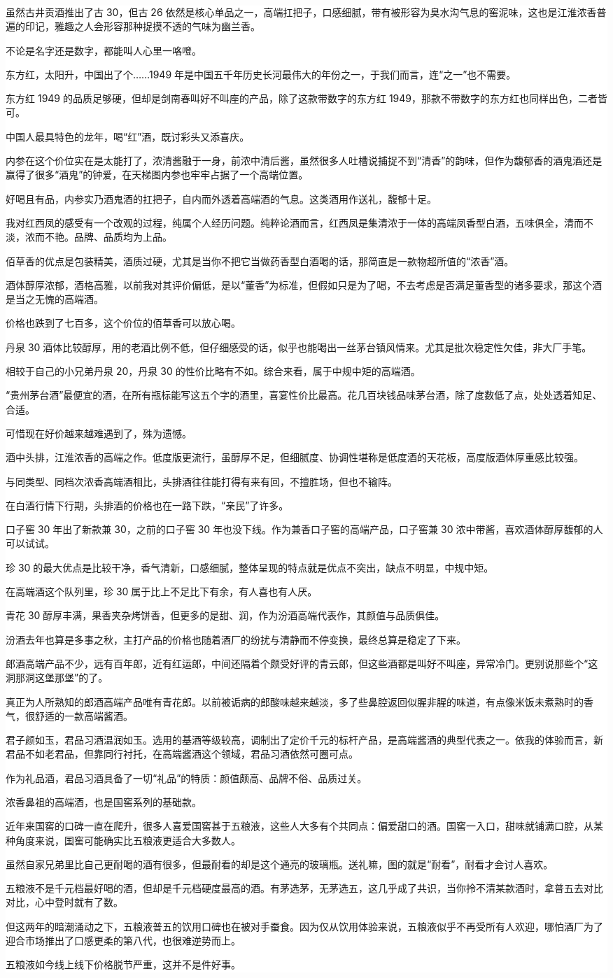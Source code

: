 虽然古井贡酒推出了古 30，但古 26 依然是核心单品之一，高端扛把子，口感细腻，带有被形容为臭水沟气息的窖泥味，这也是江淮浓香普遍的印记，雅趣之人会形容那种捉摸不透的气味为幽兰香。

不论是名字还是数字，都能叫人心里一咯噔。

东方红，太阳升，中国出了个……1949 年是中国五千年历史长河最伟大的年份之一，于我们而言，连“之一”也不需要。

东方红 1949 的品质足够硬，但却是剑南春叫好不叫座的产品，除了这款带数字的东方红 1949，那款不带数字的东方红也同样出色，二者皆可。

中国人最具特色的龙年，喝“红”酒，既讨彩头又添喜庆。

内参在这个价位实在是太能打了，浓清酱融于一身，前浓中清后酱，虽然很多人吐槽说捕捉不到“清香”的韵味，但作为馥郁香的酒鬼酒还是赢得了很多“酒鬼”的钟爱，在天梯图内参也牢牢占据了一个高端位置。

好喝且有品，内参实乃酒鬼酒的扛把子，自内而外透着高端酒的气息。这类酒用作送礼，馥郁十足。

我对红西凤的感受有一个改观的过程，纯属个人经历问题。纯粹论酒而言，红西凤是集清浓于一体的高端凤香型白酒，五味俱全，清而不淡，浓而不艳。品牌、品质均为上品。

佰草香的优点是包装精美，酒质过硬，尤其是当你不把它当做药香型白酒喝的话，那简直是一款物超所值的“浓香”酒。

酒体醇厚浓郁，酒格高雅，以前我对其评价偏低，是以“董香”为标准，但假如只是为了喝，不去考虑是否满足董香型的诸多要求，那这个酒是当之无愧的高端酒。

价格也跌到了七百多，这个价位的佰草香可以放心喝。

丹泉 30 酒体比较醇厚，用的老酒比例不低，但仔细感受的话，似乎也能喝出一丝茅台镇风情来。尤其是批次稳定性欠佳，非大厂手笔。

相较于自己的小兄弟丹泉 20，丹泉 30 的性价比略有不如。综合来看，属于中规中矩的高端酒。

“贵州茅台酒”最便宜的酒，在所有瓶标能写这五个字的酒里，喜宴性价比最高。花几百块钱品味茅台酒，除了度数低了点，处处透着知足、合适。

可惜现在好价越来越难遇到了，殊为遗憾。

酒中头排，江淮浓香的高端之作。低度版更流行，虽醇厚不足，但细腻度、协调性堪称是低度酒的天花板，高度版酒体厚重感比较强。

与同类型、同档次浓香高端酒相比，头排酒往往能打得有来有回，不擅胜场，但也不输阵。

在白酒行情下行期，头排酒的价格也在一路下跌，“亲民”了许多。

口子窖 30 年出了新款兼 30，之前的口子窖 30 年也没下线。作为兼香口子窖的高端产品，口子窖兼 30 浓中带酱，喜欢酒体醇厚馥郁的人可以试试。

珍 30 的最大优点是比较干净，香气清新，口感细腻，整体呈现的特点就是优点不突出，缺点不明显，中规中矩。

在高端酒这个队列里，珍 30 属于比上不足比下有余，有人喜也有人厌。

青花 30 醇厚丰满，果香夹杂烤饼香，但更多的是甜、润，作为汾酒高端代表作，其颜值与品质俱佳。

汾酒去年也算是多事之秋，主打产品的价格也随着酒厂的纷扰与清静而不停变换，最终总算是稳定了下来。

郎酒高端产品不少，远有百年郎，近有红运郎，中间还隔着个颇受好评的青云郎，但这些酒都是叫好不叫座，异常冷门。更别说那些个“这洞那洞这堡那堡”的了。

真正为人所熟知的郎酒高端产品唯有青花郎。以前被诟病的郎酸味越来越淡，多了些鼻腔返回似腥非腥的味道，有点像米饭未煮熟时的香气，很舒适的一款高端酱酒。

君子颜如玉，君品习酒温润如玉。选用的基酒等级较高，调制出了定价千元的标杆产品，是高端酱酒的典型代表之一。依我的体验而言，新君品不如老君品，但靠同行衬托，在高端酱酒这个领域，君品习酒依然可圈可点。

作为礼品酒，君品习酒具备了一切“礼品”的特质：颜值颇高、品牌不俗、品质过关。

浓香鼻祖的高端酒，也是国窖系列的基础款。

近年来国窖的口碑一直在爬升，很多人喜爱国窖甚于五粮液，这些人大多有个共同点：偏爱甜口的酒。国窖一入口，甜味就铺满口腔，从某种角度来说，国窖可能确实比五粮液更适合大多数人。

虽然自家兄弟里比自己更耐喝的酒有很多，但最耐看的却是这个通亮的玻璃瓶。送礼嘛，图的就是“耐看”，耐看才会讨人喜欢。

五粮液不是千元档最好喝的酒，但却是千元档硬度最高的酒。有茅选茅，无茅选五，这几乎成了共识，当你拎不清某款酒时，拿普五去对比对比，心中登时就有了数。

但这两年的暗潮涌动之下，五粮液普五的饮用口碑也在被对手蚕食。因为仅从饮用体验来说，五粮液似乎不再受所有人欢迎，哪怕酒厂为了迎合市场推出了口感更柔的第八代，也很难逆势而上。

五粮液如今线上线下价格脱节严重，这并不是件好事。
